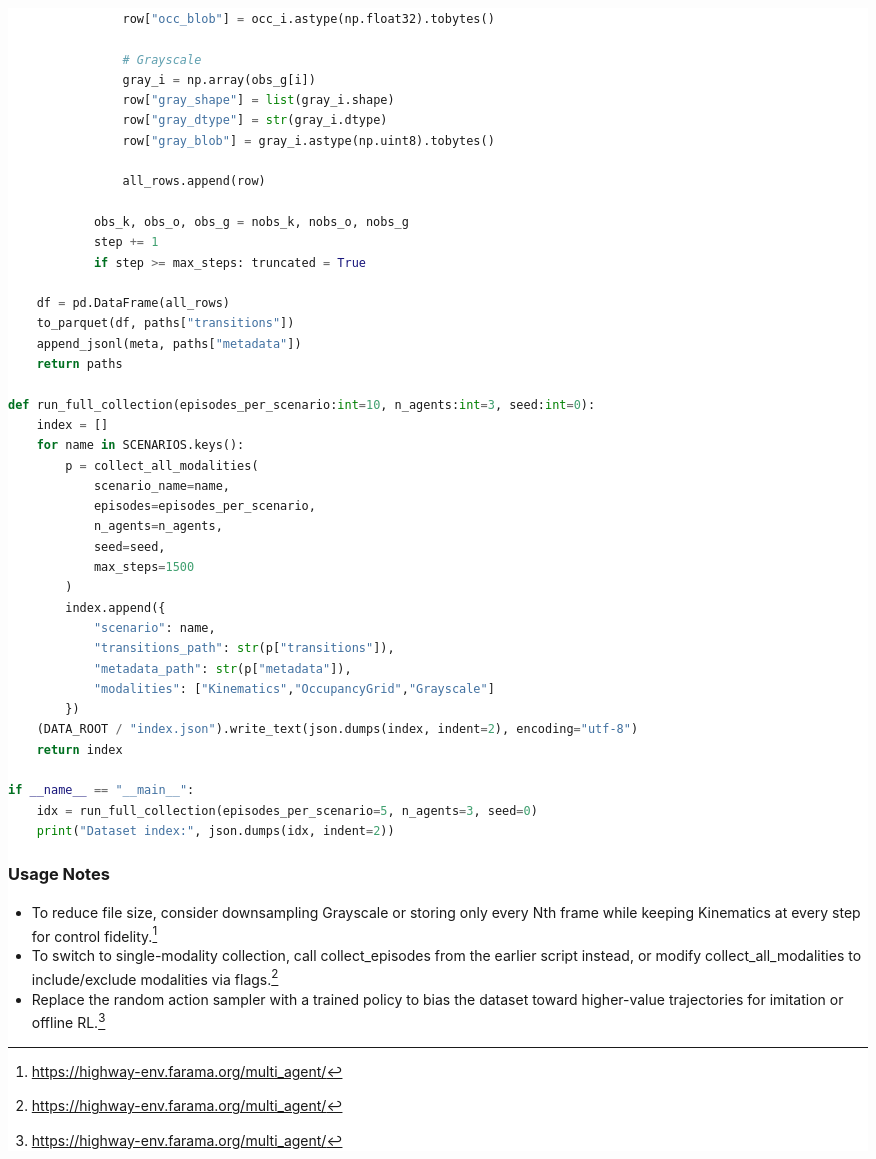 ```python
                row["occ_blob"] = occ_i.astype(np.float32).tobytes()

                # Grayscale
                gray_i = np.array(obs_g[i])
                row["gray_shape"] = list(gray_i.shape)
                row["gray_dtype"] = str(gray_i.dtype)
                row["gray_blob"] = gray_i.astype(np.uint8).tobytes()

                all_rows.append(row)

            obs_k, obs_o, obs_g = nobs_k, nobs_o, nobs_g
            step += 1
            if step >= max_steps: truncated = True

    df = pd.DataFrame(all_rows)
    to_parquet(df, paths["transitions"])
    append_jsonl(meta, paths["metadata"])
    return paths

def run_full_collection(episodes_per_scenario:int=10, n_agents:int=3, seed:int=0):
    index = []
    for name in SCENARIOS.keys():
        p = collect_all_modalities(
            scenario_name=name,
            episodes=episodes_per_scenario,
            n_agents=n_agents,
            seed=seed,
            max_steps=1500
        )
        index.append({
            "scenario": name,
            "transitions_path": str(p["transitions"]),
            "metadata_path": str(p["metadata"]),
            "modalities": ["Kinematics","OccupancyGrid","Grayscale"]
        })
    (DATA_ROOT / "index.json").write_text(json.dumps(index, indent=2), encoding="utf-8")
    return index

if __name__ == "__main__":
    idx = run_full_collection(episodes_per_scenario=5, n_agents=3, seed=0)
    print("Dataset index:", json.dumps(idx, indent=2))
```


### Usage Notes

- To reduce file size, consider downsampling Grayscale or storing only every Nth frame while keeping Kinematics at every step for control fidelity.[^1]
- To switch to single-modality collection, call collect_episodes from the earlier script instead, or modify collect_all_modalities to include/exclude modalities via flags.[^1]
- Replace the random action sampler with a trained policy to bias the dataset toward higher-value trajectories for imitation or offline RL.[^1]


[^1]: https://highway-env.farama.org/multi_agent/